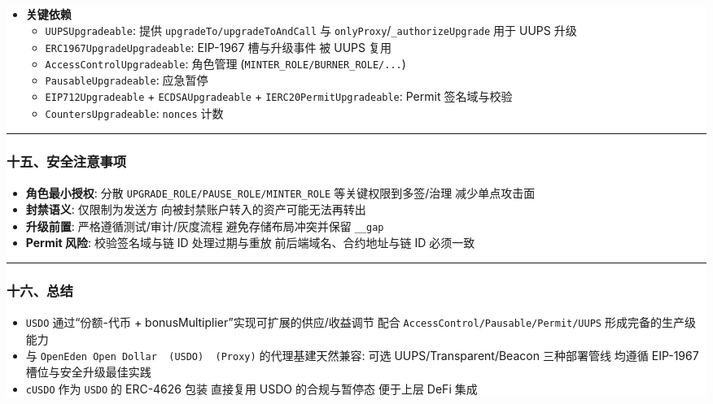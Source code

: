 - **关键依赖**
  - `UUPSUpgradeable`: 提供 `upgradeTo/upgradeToAndCall` 与 `onlyProxy`/`_authorizeUpgrade` 用于 UUPS 升级
  - `ERC1967UpgradeUpgradeable`: EIP-1967 槽与升级事件 被 UUPS 复用
  - `AccessControlUpgradeable`: 角色管理 (`MINTER_ROLE/BURNER_ROLE/...`)
  - `PausableUpgradeable`: 应急暂停
  - `EIP712Upgradeable` + `ECDSAUpgradeable` + `IERC20PermitUpgradeable`: Permit 签名域与校验
  - `CountersUpgradeable`: `nonces` 计数

---

### 十五、安全注意事项
- **角色最小授权**: 分散 `UPGRADE_ROLE/PAUSE_ROLE/MINTER_ROLE` 等关键权限到多签/治理 减少单点攻击面
- **封禁语义**: 仅限制为发送方 向被封禁账户转入的资产可能无法再转出
- **升级前置**: 严格遵循测试/审计/灰度流程 避免存储布局冲突并保留 `__gap`
- **Permit 风险**: 校验签名域与链 ID 处理过期与重放 前后端域名、合约地址与链 ID 必须一致

---

### 十六、总结
- `USDO` 通过“份额-代币 + bonusMultiplier”实现可扩展的供应/收益调节 配合 `AccessControl/Pausable/Permit/UUPS` 形成完备的生产级能力
- 与 `OpenEden Open Dollar  (USDO)  (Proxy)` 的代理基建天然兼容: 可选 UUPS/Transparent/Beacon 三种部署管线 均遵循 EIP-1967 槽位与安全升级最佳实践
- `cUSDO` 作为 `USDO` 的 ERC-4626 包装 直接复用 USDO 的合规与暂停态 便于上层 DeFi 集成

